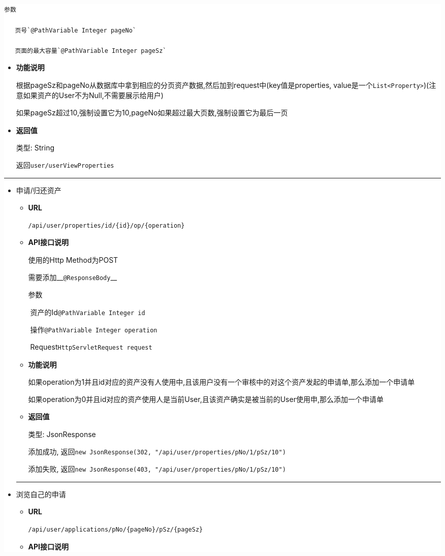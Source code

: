     参数

    ​	页号`@PathVariable Integer pageNo`

    ​	页面的最大容量`@PathVariable Integer pageSz`

  - __功能说明__

    根据pageSz和pageNo从数据库中拿到相应的分页资产数据,然后加到request中(key值是properties, value是一个`List<Property>`)(注意如果资产的User不为Null,不需要展示给用户)

    如果pageSz超过10,强制设置它为10,pageNo如果超过最大页数,强制设置它为最后一页

  - __返回值__

    类型: String

    返回`user/userViewProperties`

  ---

- 申请/归还资产

  - __URL__

    `/api/user/properties/id/{id}/op/{operation}`

  - __API接口说明__

    使用的Http Method为POST

    需要添加__`@ResponseBody`__

    参数

    ​	资产的Id`@PathVariable Integer id`

    ​	操作`@PathVariable Integer operation`

    ​	Request`HttpServletRequest request`

  - __功能说明__

    如果operation为1并且id对应的资产没有人使用中,且该用户没有一个审核中的对这个资产发起的申请单,那么添加一个申请单

    如果operation为0并且id对应的资产使用人是当前User,且该资产确实是被当前的User使用申,那么添加一个申请单

  - __返回值__

    类型: JsonResponse

    添加成功, 返回`new JsonResponse(302, "/api/user/properties/pNo/1/pSz/10")`

    添加失败, 返回`new JsonResponse(403, "/api/user/properties/pNo/1/pSz/10")`

  ---

- 浏览自己的申请

  - __URL__

    `/api/user/applications/pNo/{pageNo}/pSz/{pageSz}`

  - __API接口说明__
